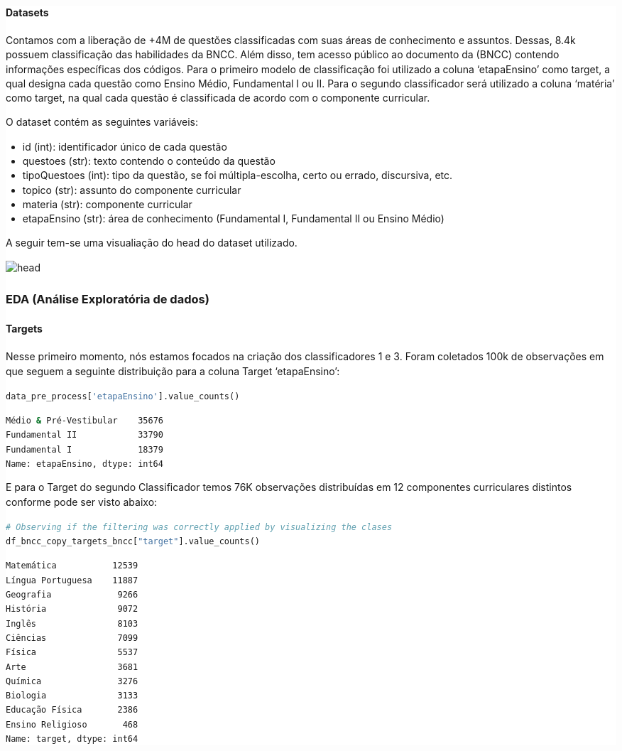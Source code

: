 #### Datasets

Contamos com a liberação de +4M de questões classificadas com suas áreas de conhecimento e assuntos. Dessas, 8.4k possuem classificação das habilidades da BNCC.   Além disso, tem acesso público ao documento da (BNCC) contendo informações específicas dos códigos.
Para o primeiro modelo de classificação foi utilizado a coluna ‘etapaEnsino’ como target, a qual designa cada questão como Ensino Médio, Fundamental I ou II. Para o segundo classificador será utilizado a coluna ‘matéria’ como target, na qual cada questão é classificada de acordo com o componente curricular.

O dataset contém as seguintes variáveis:

- id (int): identificador único de cada questão
- questoes (str): texto contendo o conteúdo da questão
- tipoQuestoes (int): tipo da questão, se foi múltipla-escolha, certo ou errado, discursiva, etc.
- topico (str): assunto do componente curricular
- materia (str): componente curricular
- etapaEnsino (str): área de conhecimento (Fundamental I, Fundamental II ou Ensino Médio)

A seguir tem-se uma visualiação do head do dataset utilizado.

![head](/img/bncc/table_head.png)

### EDA (Análise Exploratória de dados)

#### Targets

Nesse primeiro momento, nós estamos focados na criação dos classificadores 1 e 3. Foram coletados 100k de observações em que seguem a seguinte distribuição para a coluna Target ‘etapaEnsino’:

```python
data_pre_process['etapaEnsino'].value_counts()
```

```bash
Médio & Pré-Vestibular    35676
Fundamental II            33790
Fundamental I             18379
Name: etapaEnsino, dtype: int64
```

E para o Target do segundo Classificador temos 76K observações distribuídas em 12 componentes curriculares distintos conforme pode ser visto abaixo:

```python
# Observing if the filtering was correctly applied by visualizing the clases
df_bncc_copy_targets_bncc["target"].value_counts()
```

```
Matemática           12539
Língua Portuguesa    11887
Geografia             9266
História              9072
Inglês                8103
Ciências              7099
Física                5537
Arte                  3681
Química               3276
Biologia              3133
Educação Física       2386
Ensino Religioso       468
Name: target, dtype: int64
```
